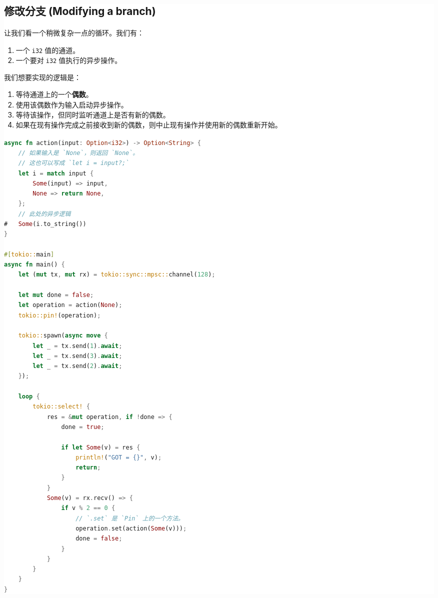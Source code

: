 ## 修改分支 (Modifying a branch)

让我们看一个稍微复杂一点的循环。我们有：

1. 一个 `i32` 值的通道。
2. 一个要对 `i32` 值执行的异步操作。

我们想要实现的逻辑是：

1. 等待通道上的一个**偶数**。
2. 使用该偶数作为输入启动异步操作。
3. 等待该操作，但同时监听通道上是否有新的偶数。
4. 如果在现有操作完成之前接收到新的偶数，则中止现有操作并使用新的偶数重新开始。

```rust
async fn action(input: Option<i32>) -> Option<String> {
    // 如果输入是 `None`，则返回 `None`。
    // 这也可以写成 `let i = input?;`
    let i = match input {
        Some(input) => input,
        None => return None,
    };
    // 此处的异步逻辑
#   Some(i.to_string())
}

#[tokio::main]
async fn main() {
    let (mut tx, mut rx) = tokio::sync::mpsc::channel(128);

    let mut done = false;
    let operation = action(None);
    tokio::pin!(operation);

    tokio::spawn(async move {
        let _ = tx.send(1).await;
        let _ = tx.send(3).await;
        let _ = tx.send(2).await;
    });

    loop {
        tokio::select! {
            res = &mut operation, if !done => {
                done = true;

                if let Some(v) = res {
                    println!("GOT = {}", v);
                    return;
                }
            }
            Some(v) = rx.recv() => {
                if v % 2 == 0 {
                    // `.set` 是 `Pin` 上的一个方法。
                    operation.set(action(Some(v)));
                    done = false;
                }
            }
        }
    }
}
```


[async]: async.md
[pin]: https://doc.rust-lang.org/std/pin/index.html